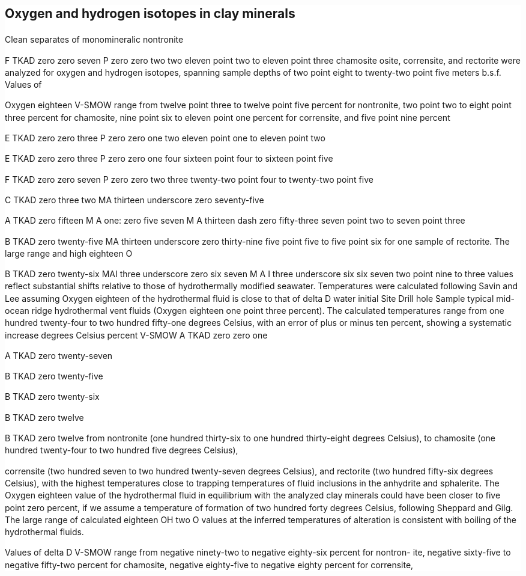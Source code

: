 
## Oxygen and hydrogen isotopes in clay minerals

Clean separates of monomineralic nontronite

F TKAD zero zero seven P zero zero two two eleven point two to eleven point three chamosite osite, corrensite, and rectorite were analyzed for oxygen and hydrogen isotopes, spanning sample depths of two point eight to twenty-two point five meters b.s.f. Values of

Oxygen eighteen V-SMOW range from twelve point three to twelve point five percent for nontronite, two point two to eight point three percent for chamosite, nine point six to eleven point one percent for corrensite, and five point nine percent

E TKAD zero zero three P zero zero one two eleven point one to eleven point two

E TKAD zero zero three P zero zero one four sixteen point four to sixteen point five

F TKAD zero zero seven P zero zero two three twenty-two point four to twenty-two point five

C TKAD zero three two MA thirteen underscore zero seventy-five

A TKAD zero fifteen M A one: zero five seven M A thirteen dash zero fifty-three seven point two to seven point three

B TKAD zero twenty-five MA thirteen underscore zero thirty-nine five point five to five point six for one sample of rectorite. The large range and high eighteen O

B TKAD zero twenty-six MAI three underscore zero six seven M A I three underscore six six seven two point nine to three values reflect substantial shifts relative to those of hydrothermally modified seawater. Temperatures were calculated following Savin and Lee assuming Oxygen eighteen of the hydrothermal fluid is close to that of delta D water initial Site Drill hole Sample typical mid-ocean ridge hydrothermal vent fluids (Oxygen eighteen one point three percent). The calculated temperatures range from one hundred twenty-four to two hundred fifty-one degrees Celsius, with an error of plus or minus ten percent, showing a systematic increase degrees Celsius percent V-SMOW A TKAD zero zero one

A TKAD zero twenty-seven

B TKAD zero twenty-five

B TKAD zero twenty-six

B TKAD zero twelve

B TKAD zero twelve from nontronite (one hundred thirty-six to one hundred thirty-eight degrees Celsius), to chamosite (one hundred twenty-four to two hundred five degrees Celsius),

corrensite (two hundred seven to two hundred twenty-seven degrees Celsius), and rectorite (two hundred fifty-six degrees Celsius), with the highest temperatures close to trapping temperatures of fluid inclusions in the anhydrite and sphalerite. The Oxygen eighteen value of the hydrothermal fluid in equilibrium with the analyzed clay minerals could have been closer to five point zero percent, if we assume a temperature of formation of two hundred forty degrees Celsius, following Sheppard and Gilg. The large range of calculated eighteen OH two O values at the inferred temperatures of alteration is consistent with boiling of the hydrothermal fluids.

Values of delta D V-SMOW range from negative ninety-two to negative eighty-six percent for nontron- ite, negative sixty-five to negative fifty-two percent for chamosite, negative eighty-five to negative eighty percent for corrensite,
